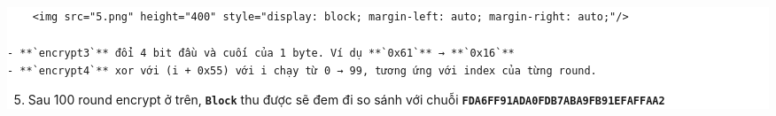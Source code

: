         <img src="5.png" height="400" style="display: block; margin-left: auto; margin-right: auto;"/>
        
    - **`encrypt3`** đổi 4 bit đầu và cuối của 1 byte. Ví dụ **`0x61`** → **`0x16`**
    - **`encrypt4`** xor với (i + 0x55) với i chạy từ 0 → 99, tương ứng với index của từng round.
5. Sau 100 round encrypt ở trên, **`Block`** thu được sẽ đem đi so sánh với chuỗi **`FDA6FF91ADA0FDB7ABA9FB91EFAFFAA2`**
